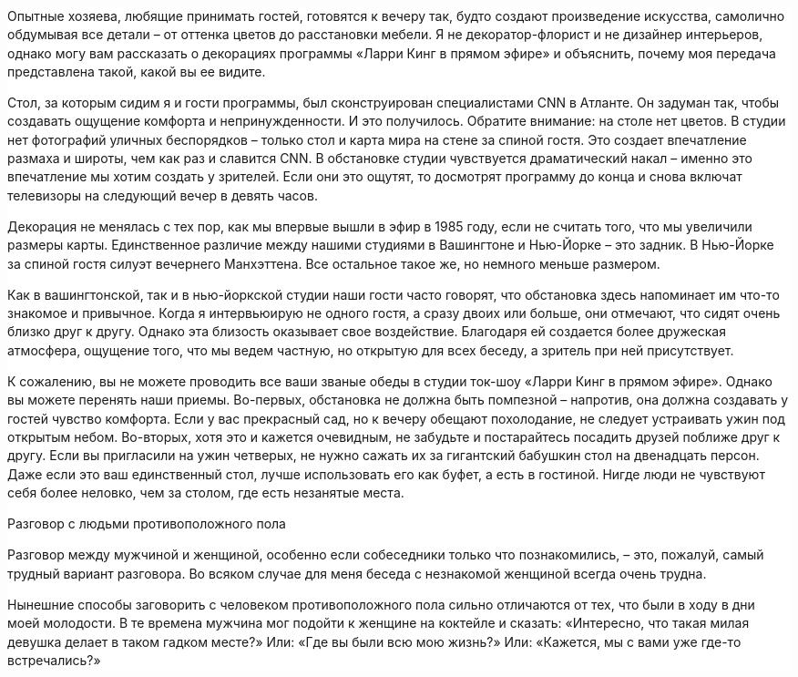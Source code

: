 Опытные хозяева, любящие принимать гостей, готовятся к вечеру так, будто
создают произведение искусства, самолично обдумывая все детали – от
оттенка цветов до расстановки мебели. Я не декоратор-флорист и не
дизайнер интерьеров, однако могу вам рассказать о декорациях программы
«Ларри Кинг в прямом эфире» и объяснить, почему моя передача
представлена такой, какой вы ее видите.

Стол, за которым сидим я и гости программы, был сконструирован
специалистами CNN в Атланте. Он задуман так, чтобы создавать ощущение
комфорта и непринужденности. И это получилось. Обратите внимание: на
столе нет цветов. В студии нет фотографий уличных беспорядков – только
стол и карта мира на стене за спиной гостя. Это создает впечатление
размаха и широты, чем как раз и славится CNN. В обстановке студии
чувствуется драматический накал – именно это впечатление мы хотим
создать у зрителей. Если они это ощутят, то досмотрят программу до конца
и снова включат телевизоры на следующий вечер в девять часов.

Декорация не менялась с тех пор, как мы впервые вышли в эфир в 1985
году, если не считать того, что мы увеличили размеры карты. Единственное
различие между нашими студиями в Вашингтоне и Нью-Йорке – это задник. В
Нью-Йорке за спиной гостя силуэт вечернего Манхэттена. Все остальное
такое же, но немного меньше размером.

Как в вашингтонской, так и в нью-йоркской студии наши гости часто
говорят, что обстановка здесь напоминает им что-то знакомое и привычное.
Когда я интервьюирую не одного гостя, а сразу двоих или больше, они
отмечают, что сидят очень близко друг к другу. Однако эта близость
оказывает свое воздействие. Благодаря ей создается более дружеская
атмосфера, ощущение того, что мы ведем частную, но открытую для всех
беседу, а зритель при ней присутствует.

К сожалению, вы не можете проводить все ваши званые обеды в студии
ток-шоу «Ларри Кинг в прямом эфире». Однако вы можете перенять наши
приемы. Во-первых, обстановка не должна быть помпезной – напротив, она
должна создавать у гостей чувство комфорта. Если у вас прекрасный сад,
но к вечеру обещают похолодание, не следует устраивать ужин под открытым
небом. Во-вторых, хотя это и кажется очевидным, не забудьте и
постарайтесь посадить друзей поближе друг к другу. Если вы пригласили на
ужин четверых, не нужно сажать их за гигантский бабушкин стол на
двенадцать персон. Даже если это ваш единственный стол, лучше
использовать его как буфет, а есть в гостиной. Нигде люди не чувствуют
себя более неловко, чем за столом, где есть незанятые места.

Разговор с людьми противоположного пола

Разговор между мужчиной и женщиной, особенно если собеседники только что
познакомились, – это, пожалуй, самый трудный вариант разговора. Во
всяком случае для меня беседа с незнакомой женщиной всегда очень трудна.

Нынешние способы заговорить с человеком противоположного пола сильно
отличаются от тех, что были в ходу в дни моей молодости. В те времена
мужчина мог подойти к женщине на коктейле и сказать: «Интересно, что
такая милая девушка делает в таком гадком месте?» Или: «Где вы были всю
мою жизнь?» Или: «Кажется, мы с вами уже где-то встречались?»
